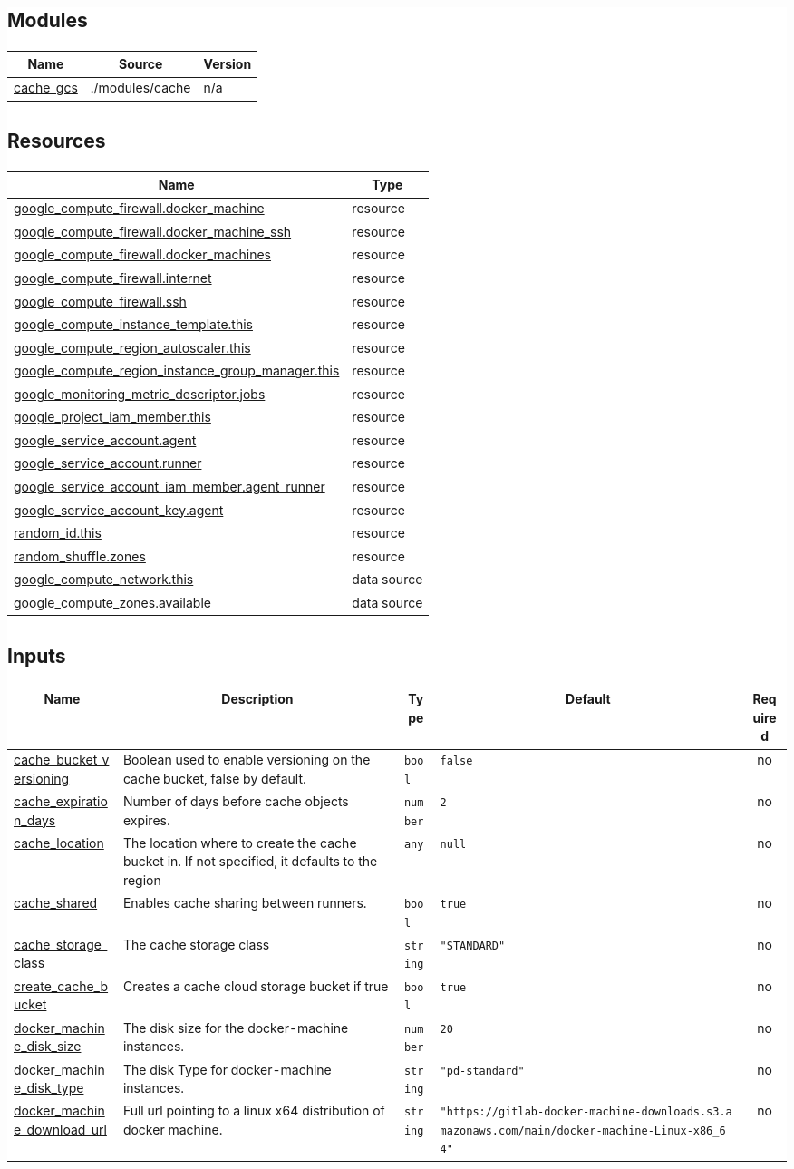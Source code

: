 ## Modules

| Name | Source | Version |
|------|--------|---------|
| <a name="module_cache_gcs"></a> [cache\_gcs](#module\_cache\_gcs) | ./modules/cache | n/a |

## Resources

| Name | Type |
|------|------|
| [google_compute_firewall.docker_machine](https://registry.terraform.io/providers/hashicorp/google/latest/docs/resources/compute_firewall) | resource |
| [google_compute_firewall.docker_machine_ssh](https://registry.terraform.io/providers/hashicorp/google/latest/docs/resources/compute_firewall) | resource |
| [google_compute_firewall.docker_machines](https://registry.terraform.io/providers/hashicorp/google/latest/docs/resources/compute_firewall) | resource |
| [google_compute_firewall.internet](https://registry.terraform.io/providers/hashicorp/google/latest/docs/resources/compute_firewall) | resource |
| [google_compute_firewall.ssh](https://registry.terraform.io/providers/hashicorp/google/latest/docs/resources/compute_firewall) | resource |
| [google_compute_instance_template.this](https://registry.terraform.io/providers/hashicorp/google/latest/docs/resources/compute_instance_template) | resource |
| [google_compute_region_autoscaler.this](https://registry.terraform.io/providers/hashicorp/google/latest/docs/resources/compute_region_autoscaler) | resource |
| [google_compute_region_instance_group_manager.this](https://registry.terraform.io/providers/hashicorp/google/latest/docs/resources/compute_region_instance_group_manager) | resource |
| [google_monitoring_metric_descriptor.jobs](https://registry.terraform.io/providers/hashicorp/google/latest/docs/resources/monitoring_metric_descriptor) | resource |
| [google_project_iam_member.this](https://registry.terraform.io/providers/hashicorp/google/latest/docs/resources/project_iam_member) | resource |
| [google_service_account.agent](https://registry.terraform.io/providers/hashicorp/google/latest/docs/resources/service_account) | resource |
| [google_service_account.runner](https://registry.terraform.io/providers/hashicorp/google/latest/docs/resources/service_account) | resource |
| [google_service_account_iam_member.agent_runner](https://registry.terraform.io/providers/hashicorp/google/latest/docs/resources/service_account_iam_member) | resource |
| [google_service_account_key.agent](https://registry.terraform.io/providers/hashicorp/google/latest/docs/resources/service_account_key) | resource |
| [random_id.this](https://registry.terraform.io/providers/hashicorp/random/latest/docs/resources/id) | resource |
| [random_shuffle.zones](https://registry.terraform.io/providers/hashicorp/random/latest/docs/resources/shuffle) | resource |
| [google_compute_network.this](https://registry.terraform.io/providers/hashicorp/google/latest/docs/data-sources/compute_network) | data source |
| [google_compute_zones.available](https://registry.terraform.io/providers/hashicorp/google/latest/docs/data-sources/compute_zones) | data source |

## Inputs

| Name | Description | Type | Default | Required |
|------|-------------|------|---------|:--------:|
| <a name="input_cache_bucket_versioning"></a> [cache\_bucket\_versioning](#input\_cache\_bucket\_versioning) | Boolean used to enable versioning on the cache bucket, false by default. | `bool` | `false` | no |
| <a name="input_cache_expiration_days"></a> [cache\_expiration\_days](#input\_cache\_expiration\_days) | Number of days before cache objects expires. | `number` | `2` | no |
| <a name="input_cache_location"></a> [cache\_location](#input\_cache\_location) | The location where to create the cache bucket in. If not specified, it defaults to the region | `any` | `null` | no |
| <a name="input_cache_shared"></a> [cache\_shared](#input\_cache\_shared) | Enables cache sharing between runners. | `bool` | `true` | no |
| <a name="input_cache_storage_class"></a> [cache\_storage\_class](#input\_cache\_storage\_class) | The cache storage class | `string` | `"STANDARD"` | no |
| <a name="input_cache_bucket_create"></a> [create\_cache\_bucket](#input\_create\_cache\_bucket) | Creates a cache cloud storage bucket if true | `bool` | `true` | no |
| <a name="input_docker_machine_disk_size"></a> [docker\_machine\_disk\_size](#input\_docker\_machine\_disk\_size) | The disk size for the docker-machine instances. | `number` | `20` | no |
| <a name="input_docker_machine_disk_type"></a> [docker\_machine\_disk\_type](#input\_docker\_machine\_disk\_type) | The disk Type for docker-machine instances. | `string` | `"pd-standard"` | no |
| <a name="input_docker_machine_download_url"></a> [docker\_machine\_download\_url](#input\_docker\_machine\_download\_url) | Full url pointing to a linux x64 distribution of docker machine. | `string` | `"https://gitlab-docker-machine-downloads.s3.amazonaws.com/main/docker-machine-Linux-x86_64"` | no |